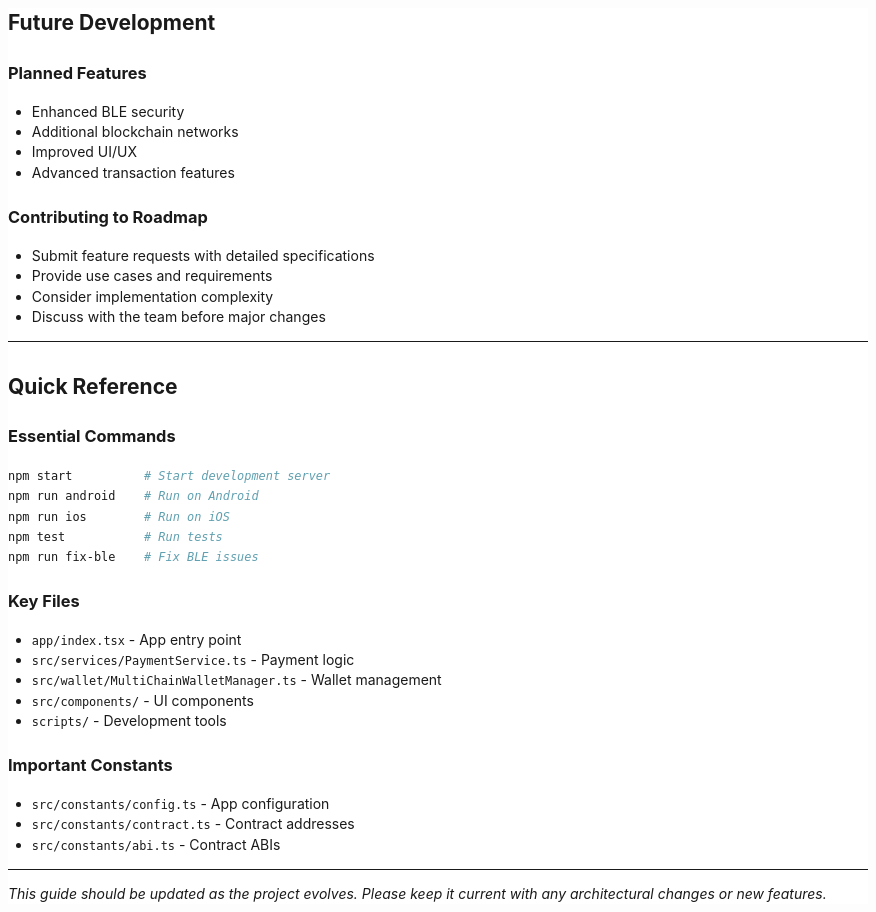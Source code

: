 ## Future Development

### Planned Features
- Enhanced BLE security
- Additional blockchain networks
- Improved UI/UX
- Advanced transaction features

### Contributing to Roadmap
- Submit feature requests with detailed specifications
- Provide use cases and requirements
- Consider implementation complexity
- Discuss with the team before major changes

---

## Quick Reference

### Essential Commands
```bash
npm start          # Start development server
npm run android    # Run on Android
npm run ios        # Run on iOS
npm test           # Run tests
npm run fix-ble    # Fix BLE issues
```

### Key Files
- `app/index.tsx` - App entry point
- `src/services/PaymentService.ts` - Payment logic
- `src/wallet/MultiChainWalletManager.ts` - Wallet management
- `src/components/` - UI components
- `scripts/` - Development tools

### Important Constants
- `src/constants/config.ts` - App configuration
- `src/constants/contract.ts` - Contract addresses
- `src/constants/abi.ts` - Contract ABIs

---

*This guide should be updated as the project evolves. Please keep it current with any architectural changes or new features.* 